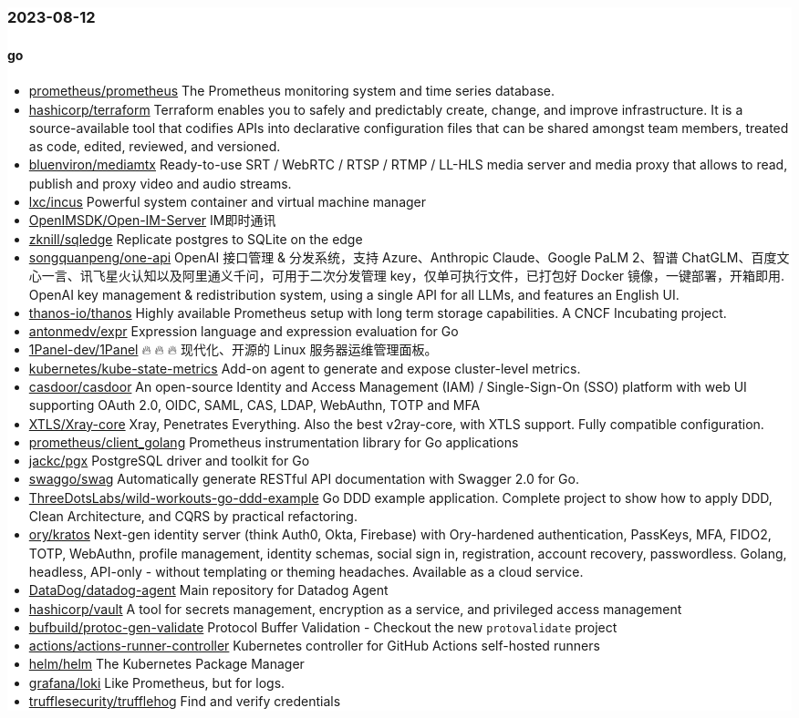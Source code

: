 ### 2023-08-12

#### go
* [prometheus/prometheus](https://github.com/prometheus/prometheus) The Prometheus monitoring system and time series database.
* [hashicorp/terraform](https://github.com/hashicorp/terraform) Terraform enables you to safely and predictably create, change, and improve infrastructure. It is a source-available tool that codifies APIs into declarative configuration files that can be shared amongst team members, treated as code, edited, reviewed, and versioned.
* [bluenviron/mediamtx](https://github.com/bluenviron/mediamtx) Ready-to-use SRT / WebRTC / RTSP / RTMP / LL-HLS media server and media proxy that allows to read, publish and proxy video and audio streams.
* [lxc/incus](https://github.com/lxc/incus) Powerful system container and virtual machine manager
* [OpenIMSDK/Open-IM-Server](https://github.com/OpenIMSDK/Open-IM-Server) IM即时通讯
* [zknill/sqledge](https://github.com/zknill/sqledge) Replicate postgres to SQLite on the edge
* [songquanpeng/one-api](https://github.com/songquanpeng/one-api) OpenAI 接口管理 & 分发系统，支持 Azure、Anthropic Claude、Google PaLM 2、智谱 ChatGLM、百度文心一言、讯飞星火认知以及阿里通义千问，可用于二次分发管理 key，仅单可执行文件，已打包好 Docker 镜像，一键部署，开箱即用. OpenAI key management & redistribution system, using a single API for all LLMs, and features an English UI.
* [thanos-io/thanos](https://github.com/thanos-io/thanos) Highly available Prometheus setup with long term storage capabilities. A CNCF Incubating project.
* [antonmedv/expr](https://github.com/antonmedv/expr) Expression language and expression evaluation for Go
* [1Panel-dev/1Panel](https://github.com/1Panel-dev/1Panel) 🔥 🔥 🔥 现代化、开源的 Linux 服务器运维管理面板。
* [kubernetes/kube-state-metrics](https://github.com/kubernetes/kube-state-metrics) Add-on agent to generate and expose cluster-level metrics.
* [casdoor/casdoor](https://github.com/casdoor/casdoor) An open-source Identity and Access Management (IAM) / Single-Sign-On (SSO) platform with web UI supporting OAuth 2.0, OIDC, SAML, CAS, LDAP, WebAuthn, TOTP and MFA
* [XTLS/Xray-core](https://github.com/XTLS/Xray-core) Xray, Penetrates Everything. Also the best v2ray-core, with XTLS support. Fully compatible configuration.
* [prometheus/client_golang](https://github.com/prometheus/client_golang) Prometheus instrumentation library for Go applications
* [jackc/pgx](https://github.com/jackc/pgx) PostgreSQL driver and toolkit for Go
* [swaggo/swag](https://github.com/swaggo/swag) Automatically generate RESTful API documentation with Swagger 2.0 for Go.
* [ThreeDotsLabs/wild-workouts-go-ddd-example](https://github.com/ThreeDotsLabs/wild-workouts-go-ddd-example) Go DDD example application. Complete project to show how to apply DDD, Clean Architecture, and CQRS by practical refactoring.
* [ory/kratos](https://github.com/ory/kratos) Next-gen identity server (think Auth0, Okta, Firebase) with Ory-hardened authentication, PassKeys, MFA, FIDO2, TOTP, WebAuthn, profile management, identity schemas, social sign in, registration, account recovery, passwordless. Golang, headless, API-only - without templating or theming headaches. Available as a cloud service.
* [DataDog/datadog-agent](https://github.com/DataDog/datadog-agent) Main repository for Datadog Agent
* [hashicorp/vault](https://github.com/hashicorp/vault) A tool for secrets management, encryption as a service, and privileged access management
* [bufbuild/protoc-gen-validate](https://github.com/bufbuild/protoc-gen-validate) Protocol Buffer Validation - Checkout the new `protovalidate` project
* [actions/actions-runner-controller](https://github.com/actions/actions-runner-controller) Kubernetes controller for GitHub Actions self-hosted runners
* [helm/helm](https://github.com/helm/helm) The Kubernetes Package Manager
* [grafana/loki](https://github.com/grafana/loki) Like Prometheus, but for logs.
* [trufflesecurity/trufflehog](https://github.com/trufflesecurity/trufflehog) Find and verify credentials
